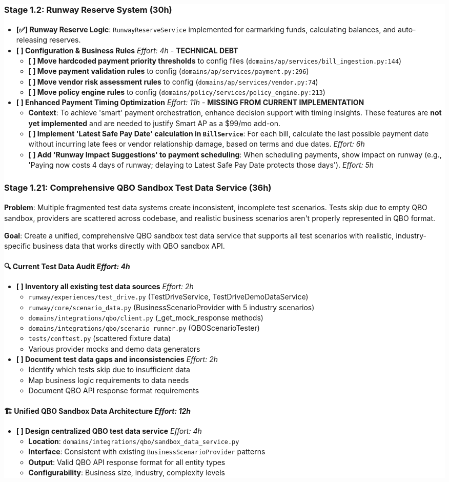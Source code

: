 ### Stage 1.2: Runway Reserve System (30h)
- **[✅] Runway Reserve Logic**: `RunwayReserveService` implemented for earmarking funds, calculating balances, and auto-releasing reserves.
- **[ ] Configuration & Business Rules** *Effort: 4h* - **TECHNICAL DEBT**
  - **[ ] Move hardcoded payment priority thresholds** to config files (`domains/ap/services/bill_ingestion.py:144`)
  - **[ ] Move payment validation rules** to config (`domains/ap/services/payment.py:296`) 
  - **[ ] Move vendor risk assessment rules** to config (`domains/ap/services/vendor.py:74`)
  - **[ ] Move policy engine rules** to config (`domains/policy/services/policy_engine.py:213`)
- **[ ] Enhanced Payment Timing Optimization** *Effort: 11h* - **MISSING FROM CURRENT IMPLEMENTATION**
  - **Context**: To achieve 'smart' payment orchestration, enhance decision support with timing insights. These features are **not yet implemented** and are needed to justify Smart AP as a $99/mo add-on.
  - **[ ] Implement 'Latest Safe Pay Date' calculation in `BillService`**: For each bill, calculate the last possible payment date without incurring late fees or vendor relationship damage, based on terms and due dates. *Effort: 6h*
  - **[ ] Add 'Runway Impact Suggestions' to payment scheduling**: When scheduling payments, show impact on runway (e.g., 'Paying now costs 4 days of runway; delaying to Latest Safe Pay Date protects those days'). *Effort: 5h*

### Stage 1.21: Comprehensive QBO Sandbox Test Data Service (36h)

**Problem**: Multiple fragmented test data systems create inconsistent, incomplete test scenarios. Tests skip due to empty QBO sandbox, providers are scattered across codebase, and realistic business scenarios aren't properly represented in QBO format.

**Goal**: Create a unified, comprehensive QBO sandbox test data service that supports all test scenarios with realistic, industry-specific business data that works directly with QBO sandbox API.

#### **🔍 Current Test Data Audit** *Effort: 4h*
- **[ ] Inventory all existing test data sources** *Effort: 2h*
  - `runway/experiences/test_drive.py` (TestDriveService, TestDriveDemoDataService)
  - `runway/core/scenario_data.py` (BusinessScenarioProvider with 5 industry scenarios)
  - `domains/integrations/qbo/client.py` (_get_mock_response methods)
  - `domains/integrations/qbo/scenario_runner.py` (QBOScenarioTester)
  - `tests/conftest.py` (scattered fixture data)
  - Various provider mocks and demo data generators
- **[ ] Document test data gaps and inconsistencies** *Effort: 2h*
  - Identify which tests skip due to insufficient data
  - Map business logic requirements to data needs
  - Document QBO API response format requirements

#### **🏗️ Unified QBO Sandbox Data Architecture** *Effort: 12h*
- **[ ] Design centralized QBO test data service** *Effort: 4h*
  - **Location**: `domains/integrations/qbo/sandbox_data_service.py`
  - **Interface**: Consistent with existing `BusinessScenarioProvider` patterns
  - **Output**: Valid QBO API response format for all entity types
  - **Configurability**: Business size, industry, complexity levels
  